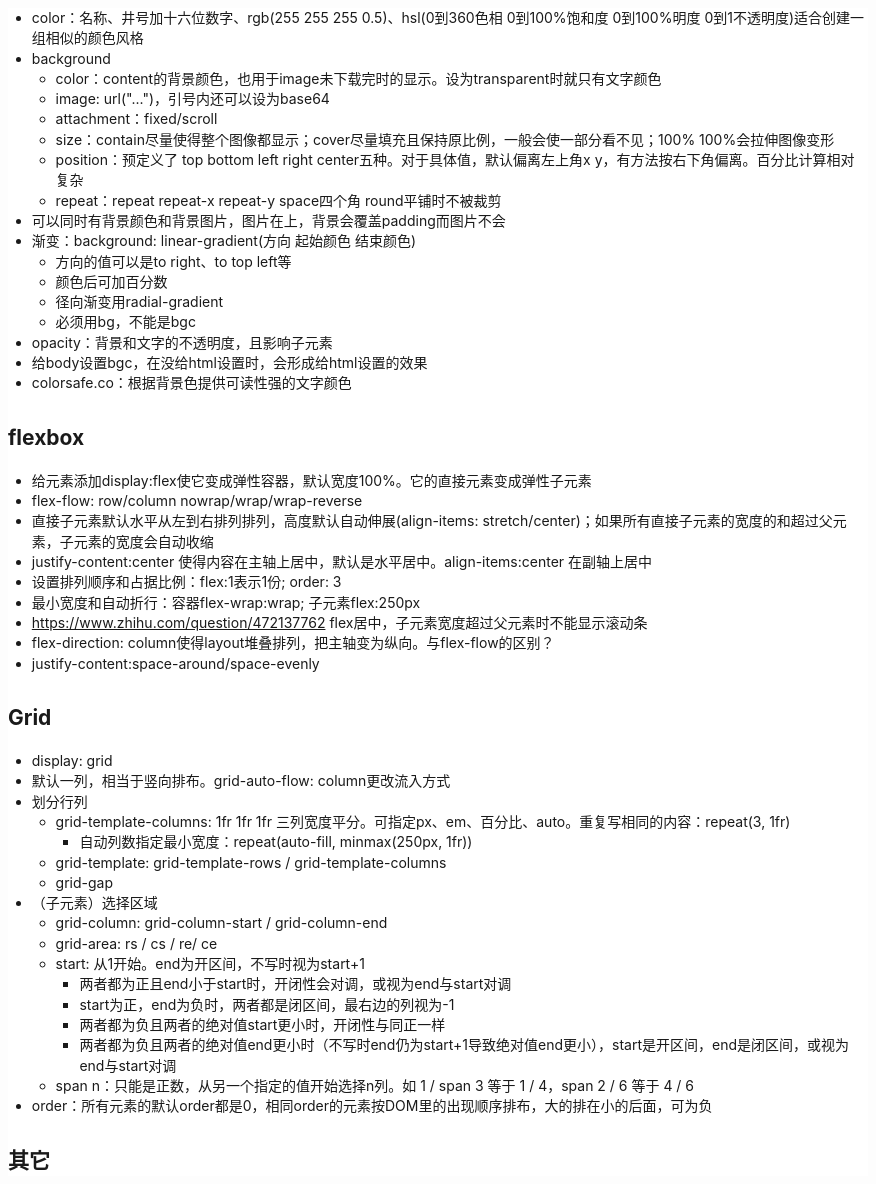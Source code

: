 * color：名称、井号加十六位数字、rgb(255 255 255 0.5)、hsl(0到360色相 0到100%饱和度 0到100%明度 0到1不透明度)适合创建一组相似的颜色风格
* background
  * color：content的背景颜色，也用于image未下载完时的显示。设为transparent时就只有文字颜色
  * image: url("...")，引号内还可以设为base64
  * attachment：fixed/scroll
  * size：contain尽量使得整个图像都显示；cover尽量填充且保持原比例，一般会使一部分看不见；100% 100%会拉伸图像变形
  * position：预定义了 top bottom left right center五种。对于具体值，默认偏离左上角x y，有方法按右下角偏离。百分比计算相对复杂
  * repeat：repeat repeat-x repeat-y space四个角 round平铺时不被裁剪
* 可以同时有背景颜色和背景图片，图片在上，背景会覆盖padding而图片不会
* 渐变：background: linear-gradient(方向 起始颜色 结束颜色)
  * 方向的值可以是to right、to top left等
  * 颜色后可加百分数
  * 径向渐变用radial-gradient
  * 必须用bg，不能是bgc
* opacity：背景和文字的不透明度，且影响子元素
* 给body设置bgc，在没给html设置时，会形成给html设置的效果
* colorsafe.co：根据背景色提供可读性强的文字颜色

## flexbox

* 给元素添加display:flex使它变成弹性容器，默认宽度100%。它的直接元素变成弹性子元素
* flex-flow: row/column nowrap/wrap/wrap-reverse
* 直接子元素默认水平从左到右排列排列，高度默认自动伸展(align-items: stretch/center)；如果所有直接子元素的宽度的和超过父元素，子元素的宽度会自动收缩
* justify-content:center 使得内容在主轴上居中，默认是水平居中。align-items:center 在副轴上居中
* 设置排列顺序和占据比例：flex:1表示1份; order: 3
* 最小宽度和自动折行：容器flex-wrap:wrap; 子元素flex:250px
* https://www.zhihu.com/question/472137762 flex居中，子元素宽度超过父元素时不能显示滚动条
* flex-direction: column使得layout堆叠排列，把主轴变为纵向。与flex-flow的区别？
* justify-content:space-around/space-evenly

## Grid

* display: grid
* 默认一列，相当于竖向排布。grid-auto-flow: column更改流入方式
* 划分行列
  * grid-template-columns: 1fr 1fr 1fr 三列宽度平分。可指定px、em、百分比、auto。重复写相同的内容：repeat(3, 1fr)
    * 自动列数指定最小宽度：repeat(auto-fill, minmax(250px, 1fr))
  * grid-template: grid-template-rows / grid-template-columns
  * grid-gap
* （子元素）选择区域
  * grid-column: grid-column-start / grid-column-end
  * grid-area: rs / cs / re/ ce
  * start: 从1开始。end为开区间，不写时视为start+1
    * 两者都为正且end小于start时，开闭性会对调，或视为end与start对调
    * start为正，end为负时，两者都是闭区间，最右边的列视为-1
    * 两者都为负且两者的绝对值start更小时，开闭性与同正一样
    * 两者都为负且两者的绝对值end更小时（不写时end仍为start+1导致绝对值end更小），start是开区间，end是闭区间，或视为end与start对调
  * span n：只能是正数，从另一个指定的值开始选择n列。如 1 / span 3 等于 1 / 4，span 2 / 6 等于 4 / 6
* order：所有元素的默认order都是0，相同order的元素按DOM里的出现顺序排布，大的排在小的后面，可为负

## 其它

